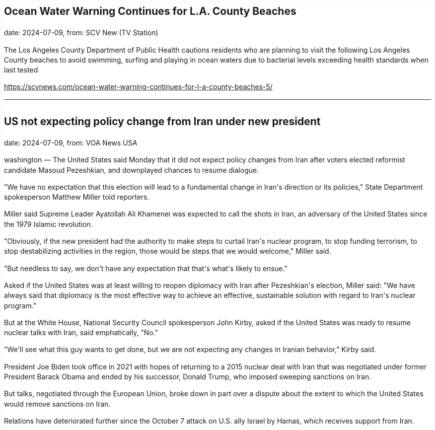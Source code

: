 
## Ocean Water Warning Continues for L.A. County Beaches

date: 2024-07-09, from: SCV New (TV Station)

The Los Angeles County Department of Public Health cautions residents who are planning to visit the following Los Angeles County beaches to avoid swimming, surfing and playing in ocean waters due to bacterial levels exceeding health standards when last tested 

<https://scvnews.com/ocean-water-warning-continues-for-l-a-county-beaches-5/>

---

## US not expecting policy change from Iran under new president

date: 2024-07-09, from: VOA News USA

washington  — The United States said Monday that it did not expect policy changes from Iran after voters elected reformist candidate Masoud Pezeshkian, and downplayed chances to resume dialogue.


"We have no expectation that this election will lead to a fundamental change in Iran's direction or its policies," State Department spokesperson Matthew Miller told reporters.


Miller said Supreme Leader Ayatollah Ali Khamenei was expected to call the shots in Iran, an adversary of the United States since the 1979 Islamic revolution.


"Obviously, if the new president had the authority to make steps to curtail Iran's nuclear program, to stop funding terrorism, to stop destabilizing activities in the region, those would be steps that we would welcome," Miller said.


"But needless to say, we don't have any expectation that that's what's likely to ensue."


Asked if the United States was at least willing to reopen diplomacy with Iran after Pezeshkian's election, Miller said: "We have always said that diplomacy is the most effective way to achieve an effective, sustainable solution with regard to Iran's nuclear program."


But at the White House, National Security Council spokesperson John Kirby, asked if the United States was ready to resume nuclear talks with Iran, said emphatically, "No."


"We'll see what this guy wants to get done, but we are not expecting any changes in Iranian behavior," Kirby said.


President Joe Biden took office in 2021 with hopes of returning to a 2015 nuclear deal with Iran that was negotiated under former President Barack Obama and ended by his successor, Donald Trump, who imposed sweeping sanctions on Iran.


But talks, negotiated through the European Union, broke down in part over a dispute about the extent to which the United States would remove sanctions on Iran.


Relations have deteriorated further since the October 7 attack on U.S. ally Israel by Hamas, which receives support from Iran. 
